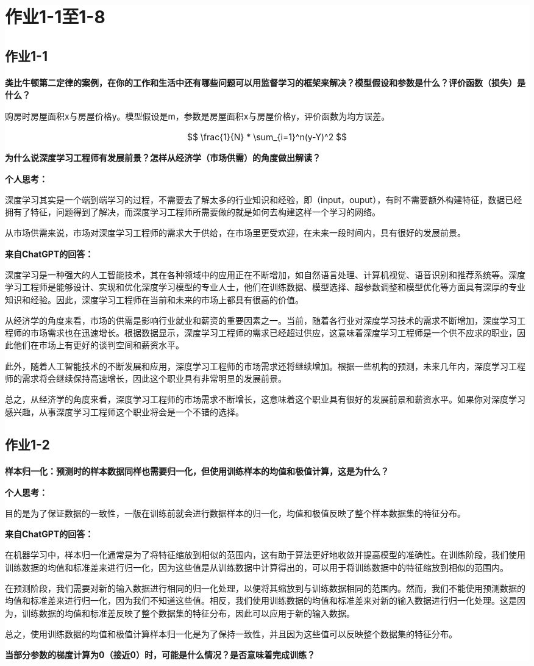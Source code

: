 # 作业1-1至1-8


## 作业1-1
**类比牛顿第二定律的案例，在你的工作和生活中还有哪些问题可以用监督学习的框架来解决？模型假设和参数是什么？评价函数（损失）是什么？**

购房时房屋面积x与房屋价格y。模型假设是m，参数是房屋面积x与房屋价格y，评价函数为均方误差。

$$
\frac{1}{N} * \sum_{i=1}^n(y-Y)^2
$$

**为什么说深度学习工程师有发展前景？怎样从经济学（市场供需）的角度做出解读？**


**个人思考：**

深度学习其实是一个端到端学习的过程，不需要去了解太多的行业知识和经验，即（input，ouput），有时不需要额外构建特征，数据已经拥有了特征，问题得到了解决，而深度学习工程师所需要做的就是如何去构建这样一个学习的网络。

从市场供需来说，市场对深度学习工程师的需求大于供给，在市场里更受欢迎，在未来一段时间内，具有很好的发展前景。



**来自ChatGPT的回答：**

深度学习是一种强大的人工智能技术，其在各种领域中的应用正在不断增加，如自然语言处理、计算机视觉、语音识别和推荐系统等。深度学习工程师是能够设计、实现和优化深度学习模型的专业人士，他们在训练数据、模型选择、超参数调整和模型优化等方面具有深厚的专业知识和经验。因此，深度学习工程师在当前和未来的市场上都具有很高的价值。

从经济学的角度来看，市场的供需是影响行业就业和薪资的重要因素之一。当前，随着各行业对深度学习技术的需求不断增加，深度学习工程师的市场需求也在迅速增长。根据数据显示，深度学习工程师的需求已经超过供应，这意味着深度学习工程师是一个供不应求的职业，因此他们在市场上有更好的谈判空间和薪资水平。

此外，随着人工智能技术的不断发展和应用，深度学习工程师的市场需求还将继续增加。根据一些机构的预测，未来几年内，深度学习工程师的需求将会继续保持高速增长，因此这个职业具有非常明显的发展前景。

总之，从经济学的角度来看，深度学习工程师的市场需求不断增长，这意味着这个职业具有很好的发展前景和薪资水平。如果你对深度学习感兴趣，从事深度学习工程师这个职业将会是一个不错的选择。



## 作业1-2

**样本归一化：预测时的样本数据同样也需要归一化，但使用训练样本的均值和极值计算，这是为什么？**


**个人思考：**

目的是为了保证数据的一致性，一版在训练前就会进行数据样本的归一化，均值和极值反映了整个样本数据集的特征分布。


**来自ChatGPT的回答：**

在机器学习中，样本归一化通常是为了将特征缩放到相似的范围内，这有助于算法更好地收敛并提高模型的准确性。在训练阶段，我们使用训练数据的均值和标准差来进行归一化，因为这些值是从训练数据中计算得出的，可以用于将训练数据中的特征缩放到相似的范围内。

在预测阶段，我们需要对新的输入数据进行相同的归一化处理，以便将其缩放到与训练数据相同的范围内。然而，我们不能使用预测数据的均值和标准差来进行归一化，因为我们不知道这些值。相反，我们使用训练数据的均值和标准差来对新的输入数据进行归一化处理。这是因为，训练数据的均值和标准差反映了整个数据集的特征分布，因此可以应用于新的输入数据。

总之，使用训练数据的均值和极值计算样本归一化是为了保持一致性，并且因为这些值可以反映整个数据集的特征分布。




**当部分参数的梯度计算为0（接近0）时，可能是什么情况？是否意味着完成训练？**
